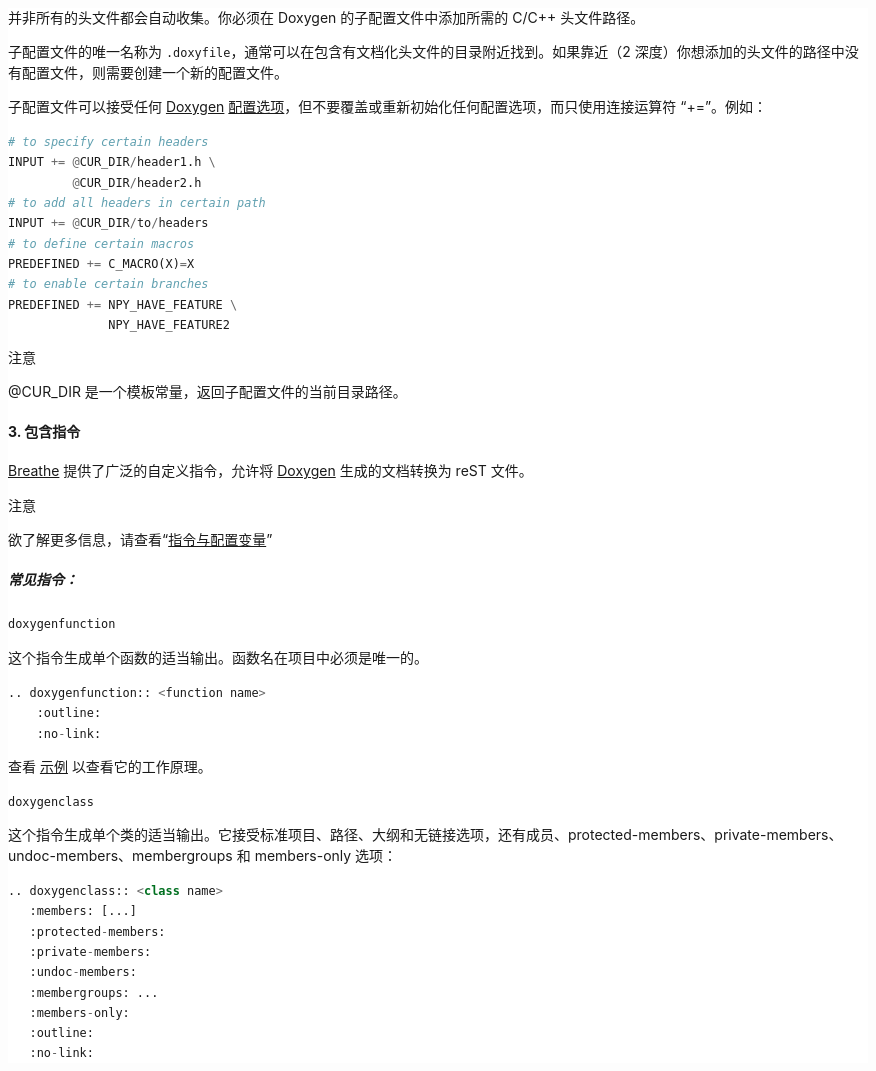 并非所有的头文件都会自动收集。你必须在 Doxygen 的子配置文件中添加所需的 C/C++ 头文件路径。

子配置文件的唯一名称为 `.doxyfile`，通常可以在包含有文档化头文件的目录附近找到。如果靠近（2 深度）你想添加的头文件的路径中没有配置文件，则需要创建一个新的配置文件。

子配置文件可以接受任何 [Doxygen](https://www.doxygen.nl/index.html) [配置选项](https://www.doxygen.nl/manual/config.html)，但不要覆盖或重新初始化任何配置选项，而只使用连接运算符 “+=”。例如：

```py
# to specify certain headers
INPUT += @CUR_DIR/header1.h \
         @CUR_DIR/header2.h
# to add all headers in certain path
INPUT += @CUR_DIR/to/headers
# to define certain macros
PREDEFINED += C_MACRO(X)=X
# to enable certain branches
PREDEFINED += NPY_HAVE_FEATURE \
              NPY_HAVE_FEATURE2 
```

注意

@CUR_DIR 是一个模板常量，返回子配置文件的当前目录路径。

#### 3\. 包含指令

[Breathe](https://breathe.readthedocs.io/en/latest/) 提供了广泛的自定义指令，允许将 [Doxygen](https://www.doxygen.nl/index.html) 生成的文档转换为 reST 文件。

注意

欲了解更多信息，请查看“[指令与配置变量](https://breathe.readthedocs.io/en/latest/directives.html)”

##### 常见指令：

`doxygenfunction`

这个指令生成单个函数的适当输出。函数名在项目中必须是唯一的。

```py
.. doxygenfunction:: <function name>
    :outline:
    :no-link: 
```

查看 [示例](https://breathe.readthedocs.io/en/latest/function.html#function-example) 以查看它的工作原理。

`doxygenclass`

这个指令生成单个类的适当输出。它接受标准项目、路径、大纲和无链接选项，还有成员、protected-members、private-members、undoc-members、membergroups 和 members-only 选项：

```py
.. doxygenclass:: <class name>
   :members: [...]
   :protected-members:
   :private-members:
   :undoc-members:
   :membergroups: ...
   :members-only:
   :outline:
   :no-link: 
```
